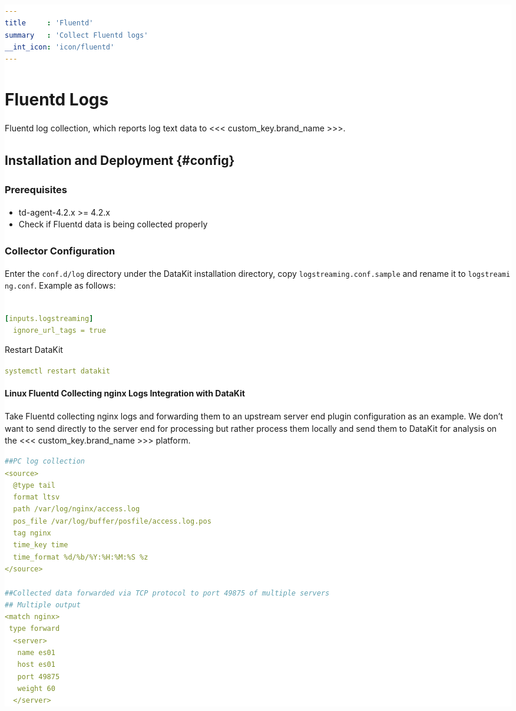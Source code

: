 ```yaml
---
title     : 'Fluentd'
summary   : 'Collect Fluentd logs'
__int_icon: 'icon/fluentd'
---
```



# Fluentd Logs


Fluentd log collection, which reports log text data to <<< custom_key.brand_name >>>.

## Installation and Deployment {#config}

### Prerequisites

- td-agent-4.2.x >= 4.2.x
- Check if Fluentd data is being collected properly

### Collector Configuration

Enter the `conf.d/log` directory under the DataKit installation directory, copy `logstreaming.conf.sample` and rename it to `logstreaming.conf`. Example as follows:

```yaml

[inputs.logstreaming]
  ignore_url_tags = true
```

Restart DataKit

```yaml
systemctl restart datakit
```

#### Linux Fluentd Collecting nginx Logs Integration with DataKit

Take Fluentd collecting nginx logs and forwarding them to an upstream server end plugin configuration as an example. We don’t want to send directly to the server end for processing but rather process them locally and send them to DataKit for analysis on the <<< custom_key.brand_name >>> platform.

```yaml
##PC log collection
<source>
  @type tail
  format ltsv
  path /var/log/nginx/access.log
  pos_file /var/log/buffer/posfile/access.log.pos
  tag nginx
  time_key time
  time_format %d/%b/%Y:%H:%M:%S %z
</source>
 
##Collected data forwarded via TCP protocol to port 49875 of multiple servers
## Multiple output
<match nginx>
 type forward
  <server>
   name es01
   host es01
   port 49875
   weight 60
  </server>
```